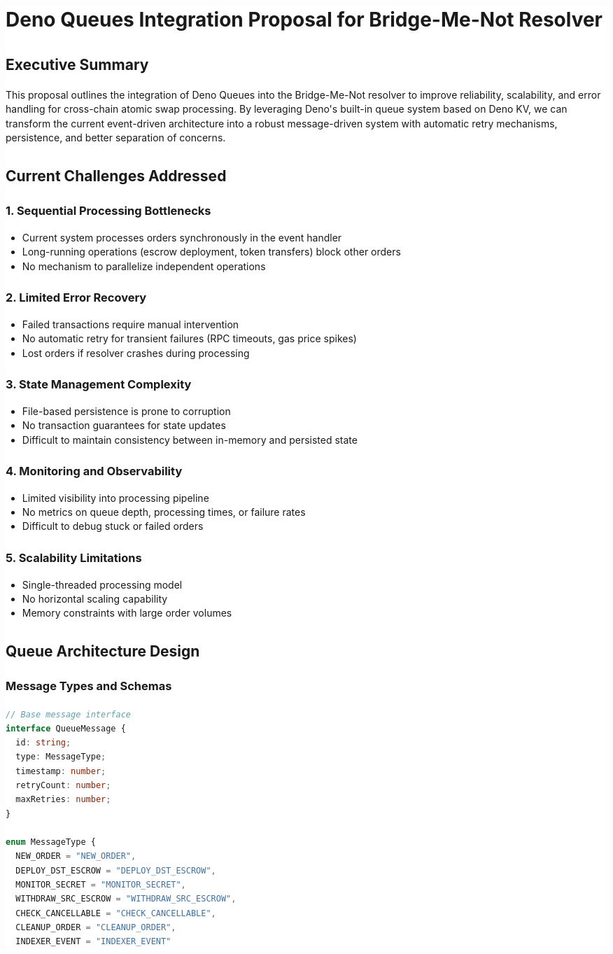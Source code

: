 # Deno Queues Integration Proposal for Bridge-Me-Not Resolver

## Executive Summary

This proposal outlines the integration of Deno Queues into the Bridge-Me-Not resolver to improve reliability, scalability, and error handling for cross-chain atomic swap processing. By leveraging Deno's built-in queue system based on Deno KV, we can transform the current event-driven architecture into a robust message-driven system with automatic retry mechanisms, persistence, and better separation of concerns.

## Current Challenges Addressed

### 1. **Sequential Processing Bottlenecks**
- Current system processes orders synchronously in the event handler
- Long-running operations (escrow deployment, token transfers) block other orders
- No mechanism to parallelize independent operations

### 2. **Limited Error Recovery**
- Failed transactions require manual intervention
- No automatic retry for transient failures (RPC timeouts, gas price spikes)
- Lost orders if resolver crashes during processing

### 3. **State Management Complexity**
- File-based persistence is prone to corruption
- No transaction guarantees for state updates
- Difficult to maintain consistency between in-memory and persisted state

### 4. **Monitoring and Observability**
- Limited visibility into processing pipeline
- No metrics on queue depth, processing times, or failure rates
- Difficult to debug stuck or failed orders

### 5. **Scalability Limitations**
- Single-threaded processing model
- No horizontal scaling capability
- Memory constraints with large order volumes

## Queue Architecture Design

### Message Types and Schemas

```typescript
// Base message interface
interface QueueMessage {
  id: string;
  type: MessageType;
  timestamp: number;
  retryCount: number;
  maxRetries: number;
}

enum MessageType {
  NEW_ORDER = "NEW_ORDER",
  DEPLOY_DST_ESCROW = "DEPLOY_DST_ESCROW",
  MONITOR_SECRET = "MONITOR_SECRET",
  WITHDRAW_SRC_ESCROW = "WITHDRAW_SRC_ESCROW",
  CHECK_CANCELLABLE = "CHECK_CANCELLABLE",
  CLEANUP_ORDER = "CLEANUP_ORDER",
  INDEXER_EVENT = "INDEXER_EVENT"
```